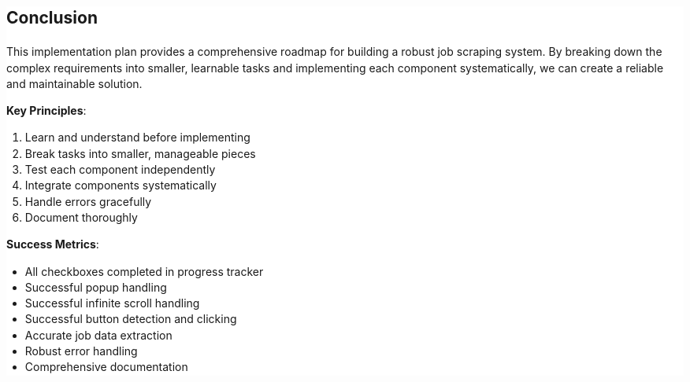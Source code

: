 
## Conclusion

This implementation plan provides a comprehensive roadmap for building a robust job scraping system. By breaking down the complex requirements into smaller, learnable tasks and implementing each component systematically, we can create a reliable and maintainable solution.

**Key Principles**:
1. Learn and understand before implementing
2. Break tasks into smaller, manageable pieces
3. Test each component independently
4. Integrate components systematically
5. Handle errors gracefully
6. Document thoroughly

**Success Metrics**:
- All checkboxes completed in progress tracker
- Successful popup handling
- Successful infinite scroll handling
- Successful button detection and clicking
- Accurate job data extraction
- Robust error handling
- Comprehensive documentation

